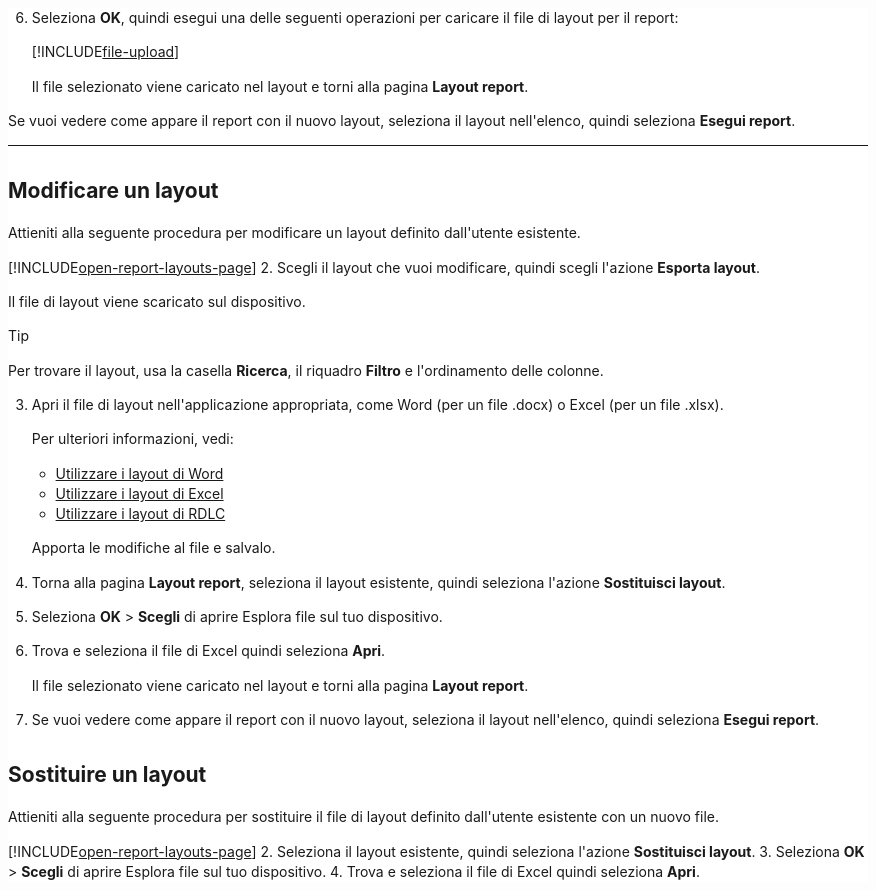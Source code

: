 6. Seleziona **OK**, quindi esegui una delle seguenti operazioni per caricare il file di layout per il report:

   [!INCLUDE[file-upload](includes/file-upload.md)]

   Il file selezionato viene caricato nel layout e torni alla pagina **Layout report**.

Se vuoi vedere come appare il report con il nuovo layout, seleziona il layout nell'elenco, quindi seleziona **Esegui report**.

---

## <a name="modify-a-layout"></a><a name="modify-a-layout"></a><a name="modify-a-layout"></a><a name="modify"></a>Modificare un layout

Attieniti alla seguente procedura per modificare un layout definito dall'utente esistente.

[!INCLUDE[open-report-layouts-page](includes/open-report-layouts-page.md)]
2. Scegli il layout che vuoi modificare, quindi scegli l'azione **Esporta layout**.

   Il file di layout viene scaricato sul dispositivo. 

   > [!TIP]
   > Per trovare il layout, usa la casella **Ricerca**, il riquadro **Filtro** e l'ordinamento delle colonne.

3. Apri il file di layout nell'applicazione appropriata, come Word (per un file .docx) o Excel (per un file .xlsx).

   Per ulteriori informazioni, vedi:

   * [Utilizzare i layout di Word](ui-how-add-fields-word-report-layout.md)
   * [Utilizzare i layout di Excel](ui-excel-report-layouts.md)
   * [Utilizzare i layout di RDLC](ui-rdlc-report-layouts.md)

   Apporta le modifiche al file e salvalo.

4. Torna alla pagina **Layout report**, seleziona il layout esistente, quindi seleziona l'azione **Sostituisci layout**.
5. Seleziona **OK** > **Scegli** di aprire Esplora file sul tuo dispositivo.
6. Trova e seleziona il file di Excel quindi seleziona **Apri**.

   Il file selezionato viene caricato nel layout e torni alla pagina **Layout report**.
7. Se vuoi vedere come appare il report con il nuovo layout, seleziona il layout nell'elenco, quindi seleziona **Esegui report**.

## <a name="replace-a-layout"></a><a name="replace-a-layout"></a><a name="replace-a-layout"></a><a name="replace"></a>Sostituire un layout

Attieniti alla seguente procedura per sostituire il file di layout definito dall'utente esistente con un nuovo file.

[!INCLUDE[open-report-layouts-page](includes/open-report-layouts-page.md)]
2. Seleziona il layout esistente, quindi seleziona l'azione **Sostituisci layout**.
3. Seleziona **OK** > **Scegli** di aprire Esplora file sul tuo dispositivo.
4. Trova e seleziona il file di Excel quindi seleziona **Apri**.

